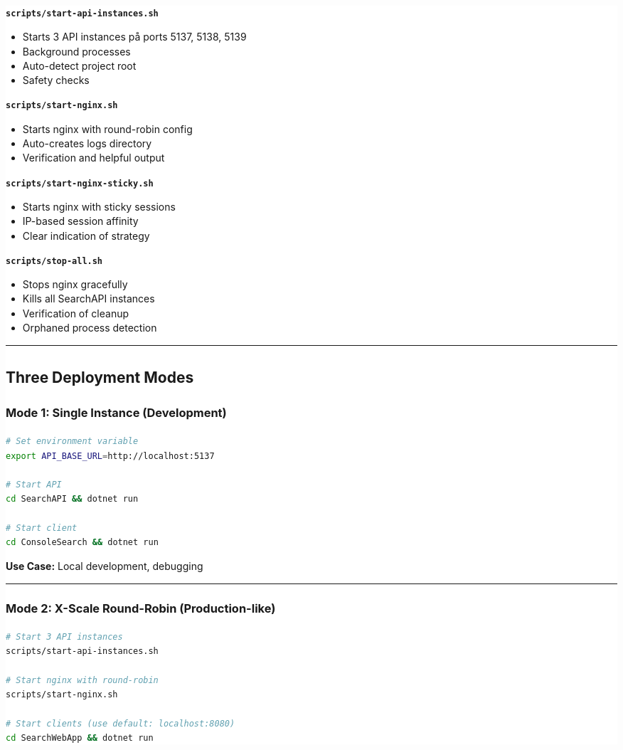 **`scripts/start-api-instances.sh`**
- Starts 3 API instances på ports 5137, 5138, 5139
- Background processes
- Auto-detect project root
- Safety checks

**`scripts/start-nginx.sh`**
- Starts nginx with round-robin config
- Auto-creates logs directory
- Verification and helpful output

**`scripts/start-nginx-sticky.sh`**
- Starts nginx with sticky sessions
- IP-based session affinity
- Clear indication of strategy

**`scripts/stop-all.sh`**
- Stops nginx gracefully
- Kills all SearchAPI instances
- Verification of cleanup
- Orphaned process detection

---

## Three Deployment Modes

### Mode 1: Single Instance (Development)
```bash
# Set environment variable
export API_BASE_URL=http://localhost:5137

# Start API
cd SearchAPI && dotnet run

# Start client
cd ConsoleSearch && dotnet run
```

**Use Case:** Local development, debugging

---

### Mode 2: X-Scale Round-Robin (Production-like)
```bash
# Start 3 API instances
scripts/start-api-instances.sh

# Start nginx with round-robin
scripts/start-nginx.sh

# Start clients (use default: localhost:8080)
cd SearchWebApp && dotnet run
```
